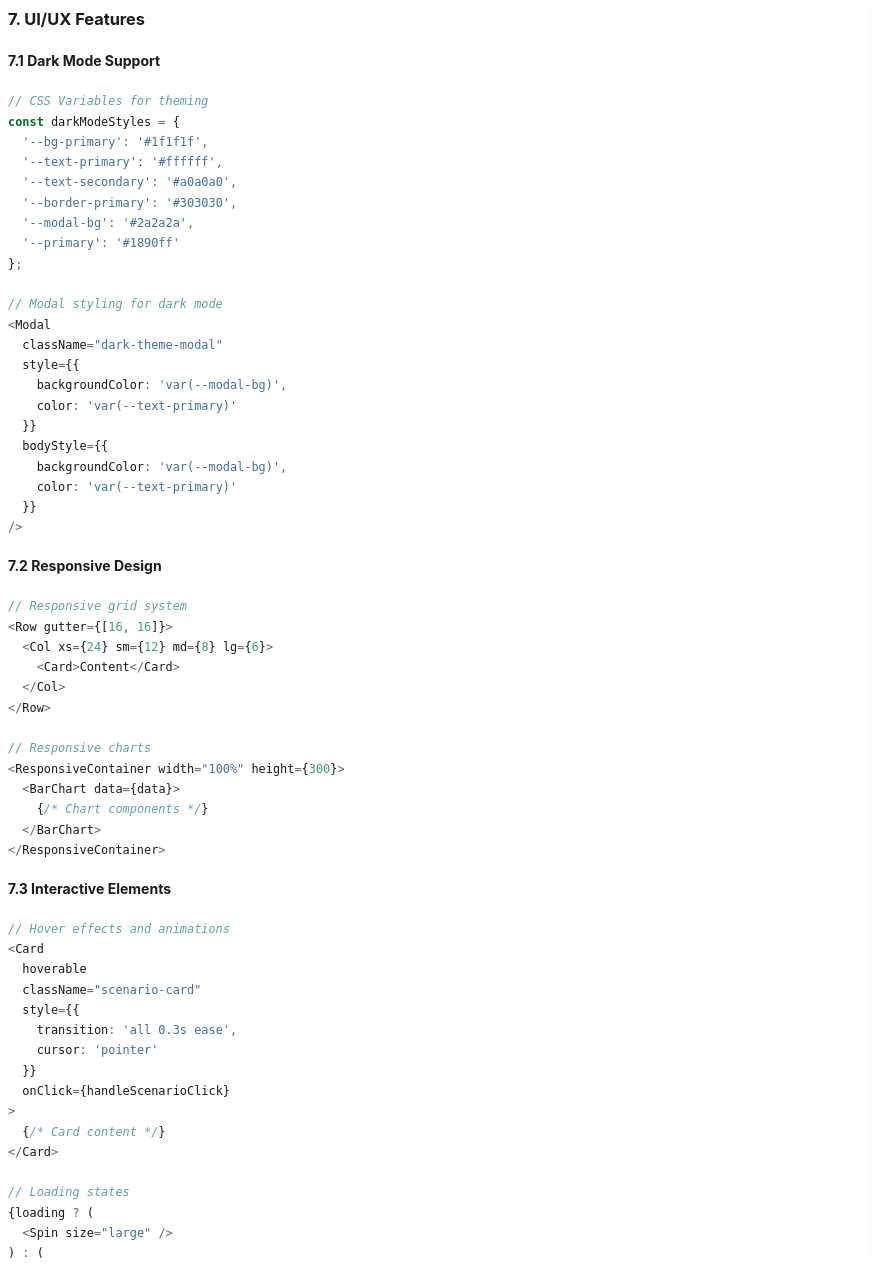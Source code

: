 ### 7. UI/UX Features

#### 7.1 Dark Mode Support
```typescript
// CSS Variables for theming
const darkModeStyles = {
  '--bg-primary': '#1f1f1f',
  '--text-primary': '#ffffff',
  '--text-secondary': '#a0a0a0',
  '--border-primary': '#303030',
  '--modal-bg': '#2a2a2a',
  '--primary': '#1890ff'
};

// Modal styling for dark mode
<Modal
  className="dark-theme-modal"
  style={{
    backgroundColor: 'var(--modal-bg)',
    color: 'var(--text-primary)'
  }}
  bodyStyle={{
    backgroundColor: 'var(--modal-bg)',
    color: 'var(--text-primary)'
  }}
/>
```

#### 7.2 Responsive Design
```typescript
// Responsive grid system
<Row gutter={[16, 16]}>
  <Col xs={24} sm={12} md={8} lg={6}>
    <Card>Content</Card>
  </Col>
</Row>

// Responsive charts
<ResponsiveContainer width="100%" height={300}>
  <BarChart data={data}>
    {/* Chart components */}
  </BarChart>
</ResponsiveContainer>
```

#### 7.3 Interactive Elements
```typescript
// Hover effects and animations
<Card
  hoverable
  className="scenario-card"
  style={{
    transition: 'all 0.3s ease',
    cursor: 'pointer'
  }}
  onClick={handleScenarioClick}
>
  {/* Card content */}
</Card>

// Loading states
{loading ? (
  <Spin size="large" />
) : (
```